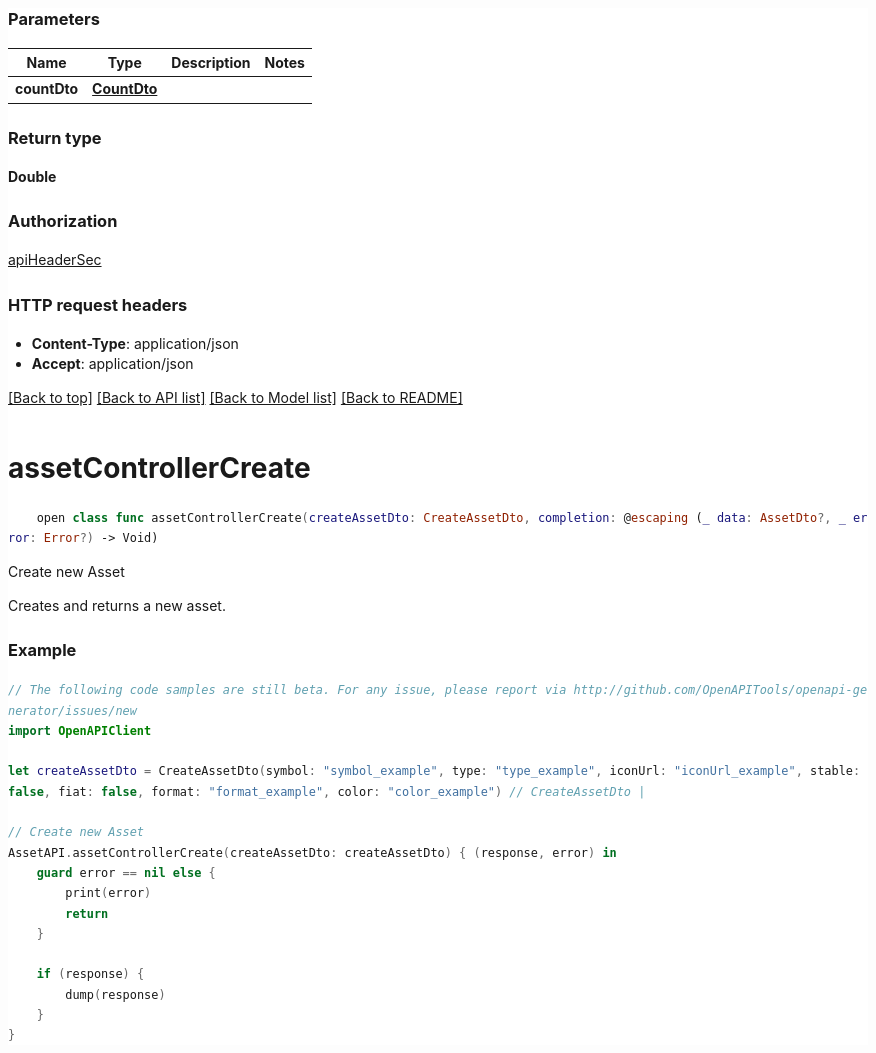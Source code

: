 ### Parameters

Name | Type | Description  | Notes
------------- | ------------- | ------------- | -------------
 **countDto** | [**CountDto**](CountDto.md) |  | 

### Return type

**Double**

### Authorization

[apiHeaderSec](../README.md#apiHeaderSec)

### HTTP request headers

 - **Content-Type**: application/json
 - **Accept**: application/json

[[Back to top]](#) [[Back to API list]](../README.md#documentation-for-api-endpoints) [[Back to Model list]](../README.md#documentation-for-models) [[Back to README]](../README.md)

# **assetControllerCreate**
```swift
    open class func assetControllerCreate(createAssetDto: CreateAssetDto, completion: @escaping (_ data: AssetDto?, _ error: Error?) -> Void)
```

Create new Asset

Creates and returns a new asset.

### Example
```swift
// The following code samples are still beta. For any issue, please report via http://github.com/OpenAPITools/openapi-generator/issues/new
import OpenAPIClient

let createAssetDto = CreateAssetDto(symbol: "symbol_example", type: "type_example", iconUrl: "iconUrl_example", stable: false, fiat: false, format: "format_example", color: "color_example") // CreateAssetDto | 

// Create new Asset
AssetAPI.assetControllerCreate(createAssetDto: createAssetDto) { (response, error) in
    guard error == nil else {
        print(error)
        return
    }

    if (response) {
        dump(response)
    }
}
```
